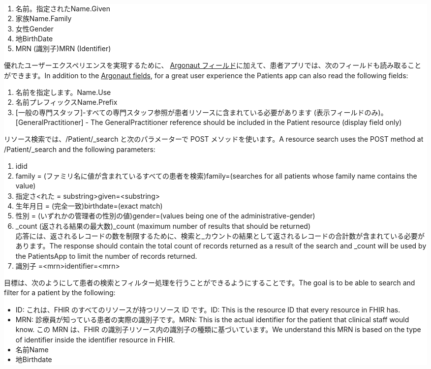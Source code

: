1. <span data-ttu-id="66f03-129">名前。指定された</span><span class="sxs-lookup"><span data-stu-id="66f03-129">Name.Given</span></span>
2. <span data-ttu-id="66f03-130">家族</span><span class="sxs-lookup"><span data-stu-id="66f03-130">Name.Family</span></span>
3. <span data-ttu-id="66f03-131">女性</span><span class="sxs-lookup"><span data-stu-id="66f03-131">Gender</span></span>
4. <span data-ttu-id="66f03-132">地</span><span class="sxs-lookup"><span data-stu-id="66f03-132">BirthDate</span></span>
5. <span data-ttu-id="66f03-133">MRN (識別子)</span><span class="sxs-lookup"><span data-stu-id="66f03-133">MRN (Identifier)</span></span>

<span data-ttu-id="66f03-134">優れたユーザーエクスペリエンスを実現するために、 [Argonaut フィールド](http://www.fhir.org/guides/argonaut/r2/StructureDefinition-argo-patient.html)に加えて、患者アプリでは、次のフィールドも読み取ることができます。</span><span class="sxs-lookup"><span data-stu-id="66f03-134">In addition to the [Argonaut fields](http://www.fhir.org/guides/argonaut/r2/StructureDefinition-argo-patient.html), for a great user experience the Patients app can also read the following fields:</span></span>

1. <span data-ttu-id="66f03-135">名前を指定します。</span><span class="sxs-lookup"><span data-stu-id="66f03-135">Name.Use</span></span>
2. <span data-ttu-id="66f03-136">名前プレフィックス</span><span class="sxs-lookup"><span data-stu-id="66f03-136">Name.Prefix</span></span>
3. <span data-ttu-id="66f03-137">[一般の専門スタッフ]-すべての専門スタッフ参照が患者リソースに含まれている必要があります (表示フィールドのみ)。</span><span class="sxs-lookup"><span data-stu-id="66f03-137">[GeneralPractitioner] - The GeneralPractitioner reference should be included in the Patient resource (display field only)</span></span>

<span data-ttu-id="66f03-138">リソース検索では、/Patient/_search と次のパラメーターで POST メソッドを使います。</span><span class="sxs-lookup"><span data-stu-id="66f03-138">A resource search uses the POST method at /Patient/_search and the following parameters:</span></span>

1. <span data-ttu-id="66f03-139">id</span><span class="sxs-lookup"><span data-stu-id="66f03-139">id</span></span>
2. <span data-ttu-id="66f03-140">family = (ファミリ名に値が含まれているすべての患者を検索)</span><span class="sxs-lookup"><span data-stu-id="66f03-140">family=(searches for all patients whose family name contains the value)</span></span>
3. <span data-ttu-id="66f03-141">指定さ\<れた = substring></span><span class="sxs-lookup"><span data-stu-id="66f03-141">given=\<substring></span></span>
4. <span data-ttu-id="66f03-142">生年月日 = (完全一致)</span><span class="sxs-lookup"><span data-stu-id="66f03-142">birthdate=(exact match)</span></span>
5. <span data-ttu-id="66f03-143">性別 = (いずれかの管理者の性別の値)</span><span class="sxs-lookup"><span data-stu-id="66f03-143">gender=(values being one of the administrative-gender)</span></span>
6. <span data-ttu-id="66f03-144">\_count (返される結果の最大数)</span><span class="sxs-lookup"><span data-stu-id="66f03-144">\_count (maximum number of results that should be returned)</span></span> <br> <span data-ttu-id="66f03-145">応答には、返されるレコードの数を制限するために、検索と\_カウントの結果として返されるレコードの合計数が含まれている必要があります。</span><span class="sxs-lookup"><span data-stu-id="66f03-145">The response should contain the total count of records returned as a result of the search and \_count will be used by the PatientsApp to limit the number of records returned.</span></span>
7. <span data-ttu-id="66f03-146">識別子 =\<mrn></span><span class="sxs-lookup"><span data-stu-id="66f03-146">identifier=\<mrn></span></span>

<span data-ttu-id="66f03-147">目標は、次のようにして患者の検索とフィルター処理を行うことができるようにすることです。</span><span class="sxs-lookup"><span data-stu-id="66f03-147">The goal is to be able to search and filter for a patient by the following:</span></span>

- <span data-ttu-id="66f03-148">ID: これは、FHIR のすべてのリソースが持つリソース ID です。</span><span class="sxs-lookup"><span data-stu-id="66f03-148">ID: This is the resource ID that every resource in FHIR has.</span></span>
- <span data-ttu-id="66f03-149">MRN: 診療員が知っている患者の実際の識別子です。</span><span class="sxs-lookup"><span data-stu-id="66f03-149">MRN: This is the actual identifier for the patient that clinical staff would know.</span></span> <span data-ttu-id="66f03-150">この MRN は、FHIR の識別子リソース内の識別子の種類に基づいています。</span><span class="sxs-lookup"><span data-stu-id="66f03-150">We understand this MRN is based on the type of identifier inside the identifier resource in FHIR.</span></span>
- <span data-ttu-id="66f03-151">名前</span><span class="sxs-lookup"><span data-stu-id="66f03-151">Name</span></span>
- <span data-ttu-id="66f03-152">地</span><span class="sxs-lookup"><span data-stu-id="66f03-152">Birthdate</span></span>
